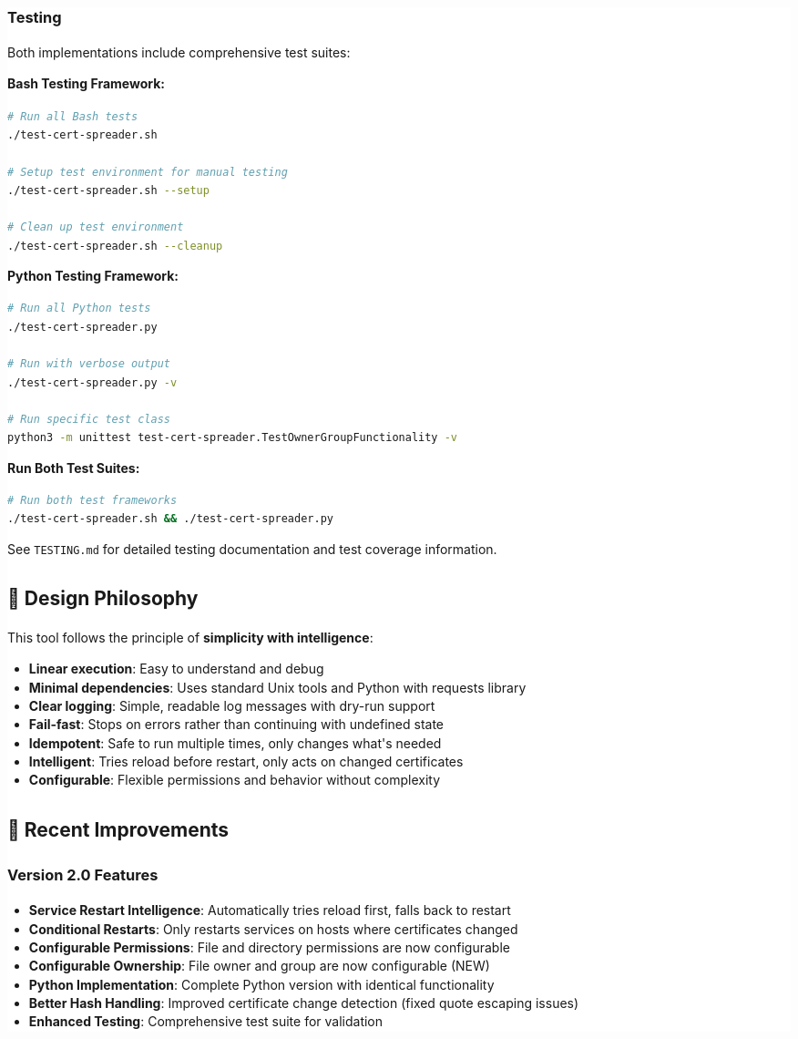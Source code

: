 ### Testing

Both implementations include comprehensive test suites:

**Bash Testing Framework:**
```bash
# Run all Bash tests
./test-cert-spreader.sh

# Setup test environment for manual testing
./test-cert-spreader.sh --setup

# Clean up test environment
./test-cert-spreader.sh --cleanup
```

**Python Testing Framework:**
```bash
# Run all Python tests
./test-cert-spreader.py

# Run with verbose output
./test-cert-spreader.py -v

# Run specific test class
python3 -m unittest test-cert-spreader.TestOwnerGroupFunctionality -v
```

**Run Both Test Suites:**
```bash
# Run both test frameworks
./test-cert-spreader.sh && ./test-cert-spreader.py
```

See `TESTING.md` for detailed testing documentation and test coverage information.

## 🎯 Design Philosophy

This tool follows the principle of **simplicity with intelligence**:

- **Linear execution**: Easy to understand and debug
- **Minimal dependencies**: Uses standard Unix tools and Python with requests library
- **Clear logging**: Simple, readable log messages with dry-run support
- **Fail-fast**: Stops on errors rather than continuing with undefined state
- **Idempotent**: Safe to run multiple times, only changes what's needed
- **Intelligent**: Tries reload before restart, only acts on changed certificates
- **Configurable**: Flexible permissions and behavior without complexity

## 🔄 Recent Improvements

### Version 2.0 Features

- **Service Restart Intelligence**: Automatically tries reload first, falls back to restart
- **Conditional Restarts**: Only restarts services on hosts where certificates changed
- **Configurable Permissions**: File and directory permissions are now configurable
- **Configurable Ownership**: File owner and group are now configurable (NEW)
- **Python Implementation**: Complete Python version with identical functionality
- **Better Hash Handling**: Improved certificate change detection (fixed quote escaping issues)
- **Enhanced Testing**: Comprehensive test suite for validation
